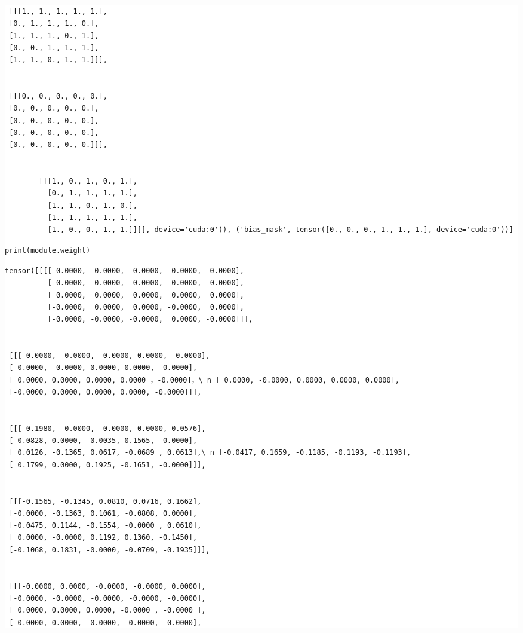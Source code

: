```
 [[[1., 1., 1., 1., 1.],
 [0., 1., 1., 1., 0.],
 [1., 1., 1., 0., 1.],
 [0., 0., 1., 1., 1.],
 [1., 1., 0., 1., 1.]]],


 [[[0., 0., 0., 0., 0.],
 [0., 0., 0., 0., 0.],
 [0., 0., 0., 0., 0.],
 [0., 0., 0., 0., 0.],
 [0., 0., 0., 0., 0.]]],


        [[[1., 0., 1., 0., 1.],
          [0., 1., 1., 1., 1.],
          [1., 1., 0., 1., 0.],
          [1., 1., 1., 1., 1.],
          [1., 0., 0., 1., 1.]]]], device='cuda:0')), ('bias_mask', tensor([0., 0., 0., 1., 1., 1.], device='cuda:0'))]

```






```
print(module.weight)

```






```
tensor([[[[ 0.0000,  0.0000, -0.0000,  0.0000, -0.0000],
          [ 0.0000, -0.0000,  0.0000,  0.0000, -0.0000],
          [ 0.0000,  0.0000,  0.0000,  0.0000,  0.0000],
          [-0.0000,  0.0000,  0.0000, -0.0000,  0.0000],
          [-0.0000, -0.0000, -0.0000,  0.0000, -0.0000]]],


 [[[-0.0000, -0.0000, -0.0000, 0.0000, -0.0000],
 [ 0.0000, -0.0000, 0.0000, 0.0000, -0.0000],
 [ 0.0000, 0.0000, 0.0000, 0.0000 ，-0.0000]，\ n [ 0.0000, -0.0000, 0.0000, 0.0000, 0.0000],
 [-0.0000, 0.0000, 0.0000, 0.0000, -0.0000]]],


 [[[-0.1980, -0.0000, -0.0000, 0.0000, 0.0576],
 [ 0.0828, 0.0000, -0.0035, 0.1565, -0.0000],
 [ 0.0126, -0.1365, 0.0617, -0.0689 , 0.0613],\ n [-0.0417, 0.1659, -0.1185, -0.1193, -0.1193],
 [ 0.1799, 0.0000, 0.1925, -0.1651, -0.0000]]],


 [[[-0.1565, -0.1345, 0.0810, 0.0716, 0.1662],
 [-0.0000, -0.1363, 0.1061, -0.0808, 0.0000],
 [-0.0475, 0.1144, -0.1554, -0.0000 , 0.0610], 
 [ 0.0000, -0.0000, 0.1192, 0.1360, -0.1450],
 [-0.1068, 0.1831, -0.0000, -0.0709, -0.1935]]],


 [[[-0.0000, 0.0000, -0.0000, -0.0000, 0.0000],
 [-0.0000, -0.0000, -0.0000, -0.0000, -0.0000],
 [ 0.0000, 0.0000, 0.0000, -0.0000 , -0.0000 ],
 [-0.0000, 0.0000, -0.0000, -0.0000, -0.0000],
```